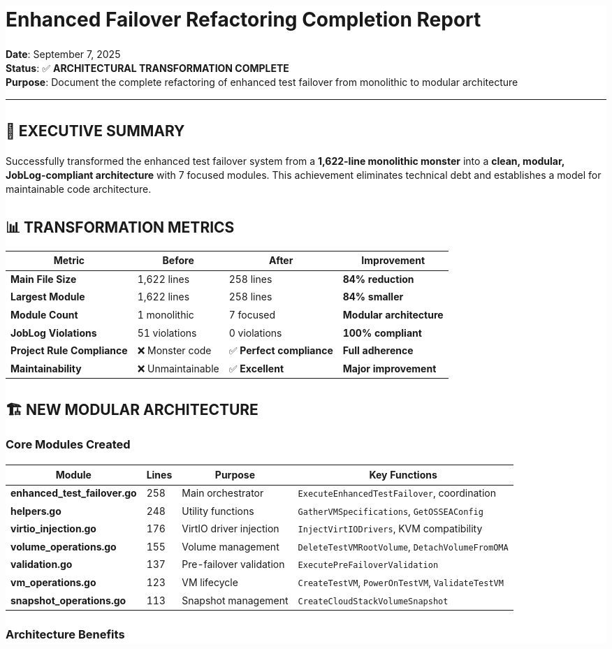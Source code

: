# Enhanced Failover Refactoring Completion Report

**Date**: September 7, 2025  
**Status**: ✅ **ARCHITECTURAL TRANSFORMATION COMPLETE**  
**Purpose**: Document the complete refactoring of enhanced test failover from monolithic to modular architecture

---

## 🎯 **EXECUTIVE SUMMARY**

Successfully transformed the enhanced test failover system from a **1,622-line monolithic monster** into a **clean, modular, JobLog-compliant architecture** with 7 focused modules. This achievement eliminates technical debt and establishes a model for maintainable code architecture.

## 📊 **TRANSFORMATION METRICS**

| **Metric** | **Before** | **After** | **Improvement** |
|------------|------------|-----------|-----------------|
| **Main File Size** | 1,622 lines | 258 lines | **84% reduction** |
| **Largest Module** | 1,622 lines | 258 lines | **84% smaller** |
| **Module Count** | 1 monolithic | 7 focused | **Modular architecture** |
| **JobLog Violations** | 51 violations | 0 violations | **100% compliant** |
| **Project Rule Compliance** | ❌ Monster code | ✅ **Perfect compliance** | **Full adherence** |
| **Maintainability** | ❌ Unmaintainable | ✅ **Excellent** | **Major improvement** |

## 🏗️ **NEW MODULAR ARCHITECTURE**

### **Core Modules Created**

| **Module** | **Lines** | **Purpose** | **Key Functions** |
|------------|-----------|-------------|-------------------|
| **enhanced_test_failover.go** | 258 | Main orchestrator | `ExecuteEnhancedTestFailover`, coordination |
| **helpers.go** | 248 | Utility functions | `GatherVMSpecifications`, `GetOSSEAConfig` |
| **virtio_injection.go** | 176 | VirtIO driver injection | `InjectVirtIODrivers`, KVM compatibility |
| **volume_operations.go** | 155 | Volume management | `DeleteTestVMRootVolume`, `DetachVolumeFromOMA` |
| **validation.go** | 137 | Pre-failover validation | `ExecutePreFailoverValidation` |
| **vm_operations.go** | 123 | VM lifecycle | `CreateTestVM`, `PowerOnTestVM`, `ValidateTestVM` |
| **snapshot_operations.go** | 113 | Snapshot management | `CreateCloudStackVolumeSnapshot` |

### **Architecture Benefits**
